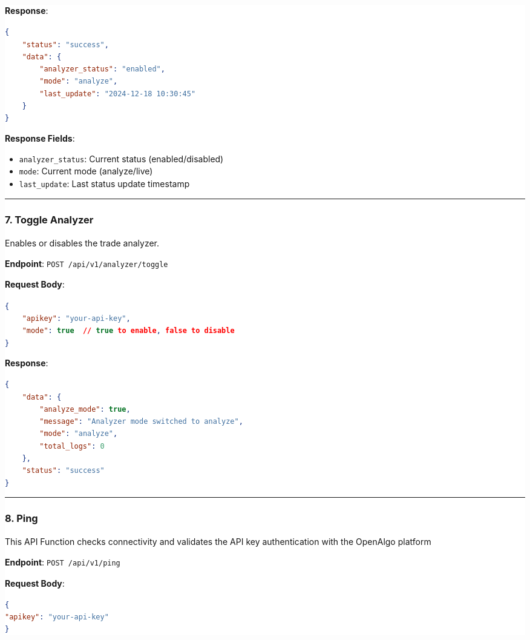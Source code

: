 **Response**:
```json
{
    "status": "success",
    "data": {
        "analyzer_status": "enabled",
        "mode": "analyze",
        "last_update": "2024-12-18 10:30:45"
    }
}
```

**Response Fields**:
- `analyzer_status`: Current status (enabled/disabled)
- `mode`: Current mode (analyze/live)
- `last_update`: Last status update timestamp

---

### 7. Toggle Analyzer

Enables or disables the trade analyzer.

**Endpoint**: `POST /api/v1/analyzer/toggle`

**Request Body**:
```json
{
    "apikey": "your-api-key",
    "mode": true  // true to enable, false to disable
}
```

**Response**:
```json
{
    "data": {
        "analyze_mode": true,
        "message": "Analyzer mode switched to analyze",
        "mode": "analyze",
        "total_logs": 0
    },
    "status": "success"
}
```

---

### 8. Ping

This API Function checks connectivity and validates the API key authentication with the OpenAlgo platform

**Endpoint**: `POST /api/v1/ping`

**Request Body**:
```json
{ 
"apikey": "your-api-key" 
}
```
